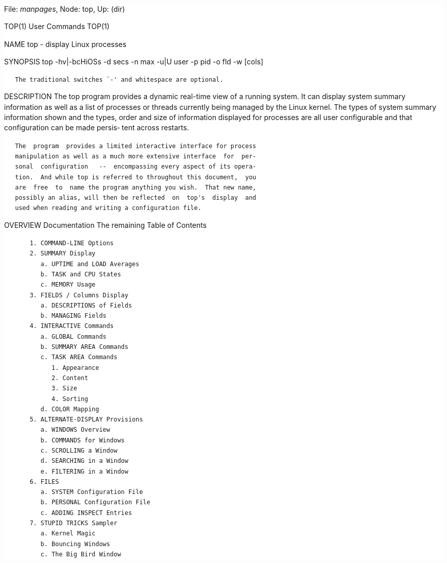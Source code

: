File: *manpages*,  Node: top,  Up: (dir)

TOP(1)                        User Commands                        TOP(1)



NAME
       top - display Linux processes


SYNOPSIS
       top -hv|-bcHiOSs -d secs -n max -u|U user -p pid -o fld -w [cols]


       The traditional switches `-' and whitespace are optional.


DESCRIPTION
       The  top  program  provides  a dynamic real-time view of a running
       system.  It can display system summary information as  well  as  a
       list  of processes or threads currently being managed by the Linux
       kernel.  The types of system summary  information  shown  and  the
       types,  order  and size of information displayed for processes are
       all user configurable and that configuration can be  made  persis‐
       tent across restarts.

       The  program  provides a limited interactive interface for process
       manipulation as well as a much more extensive interface  for  per‐
       sonal  configuration   --  encompassing every aspect of its opera‐
       tion.  And while top is referred to throughout this document,  you
       are  free  to  name the program anything you wish.  That new name,
       possibly an alias, will then be reflected  on  top's  display  and
       used when reading and writing a configuration file.


OVERVIEW
   Documentation
       The remaining Table of Contents

           1. COMMAND-LINE Options
           2. SUMMARY Display
              a. UPTIME and LOAD Averages
              b. TASK and CPU States
              c. MEMORY Usage
           3. FIELDS / Columns Display
              a. DESCRIPTIONS of Fields
              b. MANAGING Fields
           4. INTERACTIVE Commands
              a. GLOBAL Commands
              b. SUMMARY AREA Commands
              c. TASK AREA Commands
                 1. Appearance
                 2. Content
                 3. Size
                 4. Sorting
              d. COLOR Mapping
           5. ALTERNATE-DISPLAY Provisions
              a. WINDOWS Overview
              b. COMMANDS for Windows
              c. SCROLLING a Window
              d. SEARCHING in a Window
              e. FILTERING in a Window
           6. FILES
              a. SYSTEM Configuration File
              b. PERSONAL Configuration File
              c. ADDING INSPECT Entries
           7. STUPID TRICKS Sampler
              a. Kernel Magic
              b. Bouncing Windows
              c. The Big Bird Window